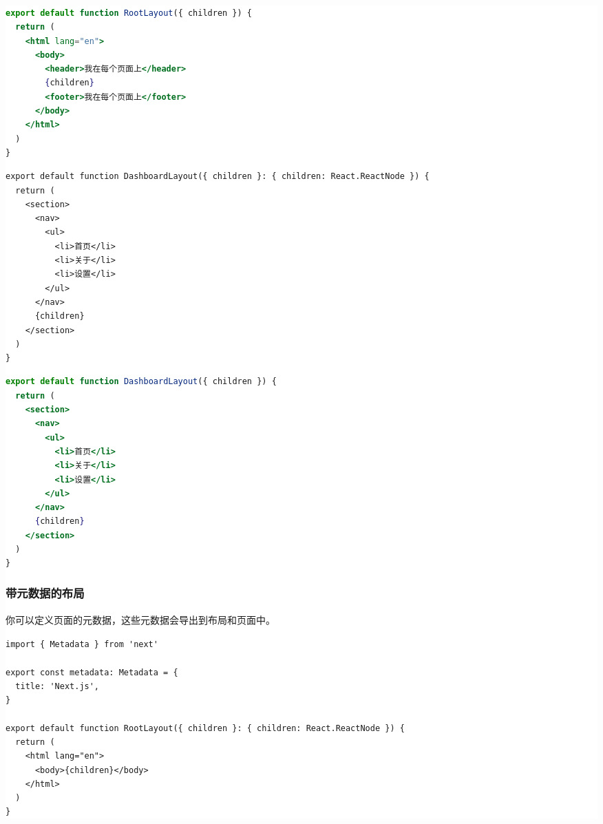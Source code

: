 ```jsx filename="app/layout.js" switcher
export default function RootLayout({ children }) {
  return (
    <html lang="en">
      <body>
        <header>我在每个页面上</header>
        {children}
        <footer>我在每个页面上</footer>
      </body>
    </html>
  )
}
```

```tsx filename="app/dashboard/layout.tsx" switcher
export default function DashboardLayout({ children }: { children: React.ReactNode }) {
  return (
    <section>
      <nav>
        <ul>
          <li>首页</li>
          <li>关于</li>
          <li>设置</li>
        </ul>
      </nav>
      {children}
    </section>
  )
}
```

```jsx filename="app/dashboard/layout.js" switcher
export default function DashboardLayout({ children }) {
  return (
    <section>
      <nav>
        <ul>
          <li>首页</li>
          <li>关于</li>
          <li>设置</li>
        </ul>
      </nav>
      {children}
    </section>
  )
}
```

### 带元数据的布局

你可以定义页面的元数据，这些元数据会导出到布局和页面中。

```tsx filename="app/layout.tsx" switcher
import { Metadata } from 'next'

export const metadata: Metadata = {
  title: 'Next.js',
}

export default function RootLayout({ children }: { children: React.ReactNode }) {
  return (
    <html lang="en">
      <body>{children}</body>
    </html>
  )
}
```